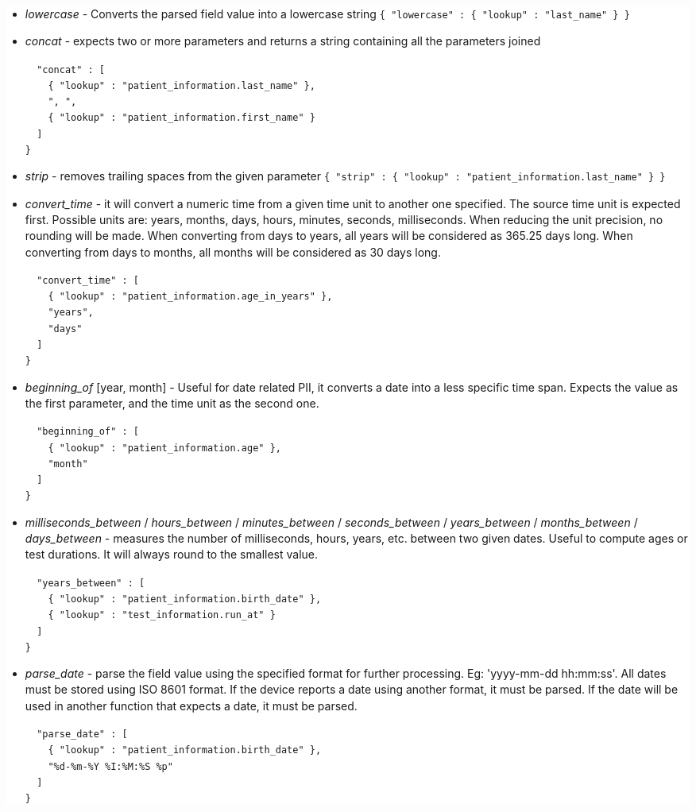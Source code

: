 - *lowercase* - Converts the parsed field value into a lowercase string
  `{ "lowercase" : { "lookup" : "last_name" } }`

- *concat* - expects two or more parameters and returns a string containing all the parameters joined
  ``` {
    "concat" : [
      { "lookup" : "patient_information.last_name" },
      ", ",
      { "lookup" : "patient_information.first_name" }
    ]
  }
  ```

- *strip* - removes trailing spaces from the given parameter
  `{ "strip" : { "lookup" : "patient_information.last_name" } }`

- *convert_time* - it will convert a numeric time from a given time unit to another one specified. The source time unit is expected first. Possible units are: years, months, days, hours, minutes, seconds, milliseconds. When reducing the unit precision, no rounding will be made. When converting from days to years, all years will be considered as 365.25 days long. When converting from days to months, all months will be considered as 30 days long.
  ``` {
    "convert_time" : [
      { "lookup" : "patient_information.age_in_years" },
      "years",
      "days"
    ]
  }
  ```

- *beginning_of* [year, month] - Useful for date related PII, it converts a date into a less specific time span. Expects the value as the first parameter, and the time unit as the second one.
  ``` {
    "beginning_of" : [
      { "lookup" : "patient_information.age" },
      "month"
    ]
  }
  ```

- *milliseconds_between* / *hours_between* / *minutes_between* / *seconds_between* / *years_between* / *months_between* / *days_between* - measures the number of milliseconds, hours, years, etc. between two given dates. Useful to compute ages or test durations. It will always round to the smallest value.
  ``` {
    "years_between" : [
      { "lookup" : "patient_information.birth_date" },
      { "lookup" : "test_information.run_at" }
    ]
  }
  ```

- *parse_date* - parse the field value using the specified format for further processing. Eg: 'yyyy-mm-dd hh:mm:ss'. All dates must be stored using ISO 8601 format. If the device reports a date using another format, it must be parsed. If the date will be used in another function that expects a date, it must be parsed.
  ``` {
    "parse_date" : [
      { "lookup" : "patient_information.birth_date" },
      "%d-%m-%Y %I:%M:%S %p"
    ]
  }
  ```
